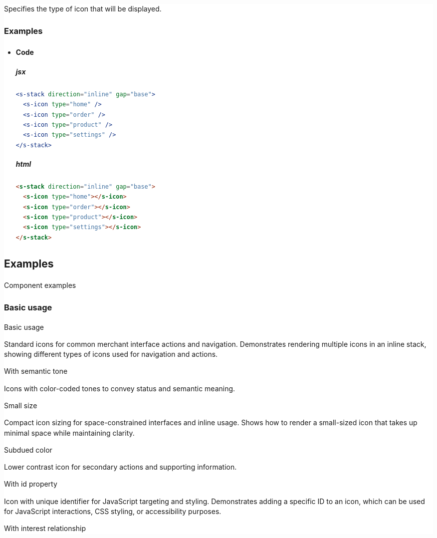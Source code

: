   Specifies the type of icon that will be displayed.

### Examples

* #### Code

  ##### jsx

  ```jsx
  <s-stack direction="inline" gap="base">
    <s-icon type="home" />
    <s-icon type="order" />
    <s-icon type="product" />
    <s-icon type="settings" />
  </s-stack>
  ```

  ##### html

  ```html
  <s-stack direction="inline" gap="base">
    <s-icon type="home"></s-icon>
    <s-icon type="order"></s-icon>
    <s-icon type="product"></s-icon>
    <s-icon type="settings"></s-icon>
  </s-stack>
  ```

## Examples

Component examples

### Basic usage

Basic usage

Standard icons for common merchant interface actions and navigation. Demonstrates rendering multiple icons in an inline stack, showing different types of icons used for navigation and actions.

With semantic tone

Icons with color-coded tones to convey status and semantic meaning.

Small size

Compact icon sizing for space-constrained interfaces and inline usage. Shows how to render a small-sized icon that takes up minimal space while maintaining clarity.

Subdued color

Lower contrast icon for secondary actions and supporting information.

With id property

Icon with unique identifier for JavaScript targeting and styling. Demonstrates adding a specific ID to an icon, which can be used for JavaScript interactions, CSS styling, or accessibility purposes.

With interest relationship

